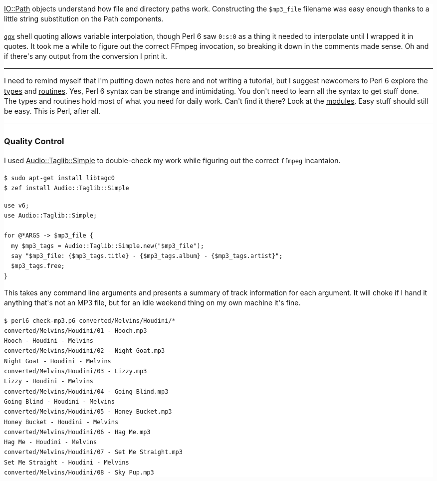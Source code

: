 [IO::Path][] objects understand how file and directory paths work. Constructing the `$mp3_file` filename was
easy enough thanks to a little string substitution on the Path components.

[IO::Path]: https://docs.perl6.org/type/IO$COLON$COLONPath

[`qqx`][] shell quoting allows variable interpolation, though Perl 6 saw `0:s:0` as a thing it needed
to interpolate until I wrapped it in quotes. It took me a while to figure out the correct FFmpeg
invocation, so breaking it down in the comments made sense. Oh and if there's any output from the conversion
I print it.

[`qqx`]: https://docs.perl6.org/language/quoting#Shell_quoting_with_interpolation:_qqx

****

I need to remind myself that I'm putting down notes here and not writing a tutorial, but I
suggest newcomers to Perl 6 explore the [types][] and [routines][]. Yes, Perl 6 syntax
can be strange and intimidating. You don't need to learn all the syntax to get stuff done. The types and
routines hold most of what you need for daily work. Can't find it there? Look at the [modules][]. Easy stuff
should still be easy. This is Perl, after all.

****

[types]: https://docs.perl6.org/type.html
[routines]: https://docs.perl6.org/routine.html
[modules]: https://modules.perl6.org/

### Quality Control

I used [Audio::Taglib::Simple][] to double-check my work while figuring out the correct `ffmpeg` incantaion.

[Audio::Taglib::Simple]: https://github.com/zoffixznet/perl6-audio-taglib-simple

``` console
$ sudo apt-get install libtagc0
$ zef install Audio::Taglib::Simple 
```

``` perl6
use v6;
use Audio::Taglib::Simple;

for @*ARGS -> $mp3_file {
  my $mp3_tags = Audio::Taglib::Simple.new("$mp3_file");
  say "$mp3_file: {$mp3_tags.title} - {$mp3_tags.album} - {$mp3_tags.artist}";
  $mp3_tags.free;
}
```

This takes any command line arguments and presents a summary of track information for each argument. It will
choke if I hand it anything that's not an MP3 file, but for an idle weekend thing on my own machine it's fine.

``` console
$ perl6 check-mp3.p6 converted/Melvins/Houdini/*
converted/Melvins/Houdini/01 - Hooch.mp3
Hooch - Houdini - Melvins
converted/Melvins/Houdini/02 - Night Goat.mp3
Night Goat - Houdini - Melvins
converted/Melvins/Houdini/03 - Lizzy.mp3
Lizzy - Houdini - Melvins
converted/Melvins/Houdini/04 - Going Blind.mp3
Going Blind - Houdini - Melvins
converted/Melvins/Houdini/05 - Honey Bucket.mp3
Honey Bucket - Houdini - Melvins
converted/Melvins/Houdini/06 - Hag Me.mp3
Hag Me - Houdini - Melvins
converted/Melvins/Houdini/07 - Set Me Straight.mp3
Set Me Straight - Houdini - Melvins
converted/Melvins/Houdini/08 - Sky Pup.mp3
```

[Ogg Vorbis]: http://vorbis.com/
[FFmpeg]: http://ffmpeg.org/
[Perl 6]: https://perl6.org/
[Rakudo]: http://rakudo.org/
[Rakudo Star]: http://rakudo.org/downloads/star/
[zef]: https://github.com/ugexe/zef
[usage summary]: https://github.com/ugexe/zef#usage
[p6doc]: https://github.com/perl6/doc
[File::Find]: https://github.com/tadzik/File-Find
[Perl 5 File::Find]: https://metacpan.org/pod/File::Find
[File::Find::Rule]: https://metacpan.org/pod/File::Find::Rule
[lazy list]: https://docs.perl6.org/language/list.html#Lazy_Lists
[FFmpeg]: http://ffmpeg.org/
[syncthing]: https://syncthing.net/
